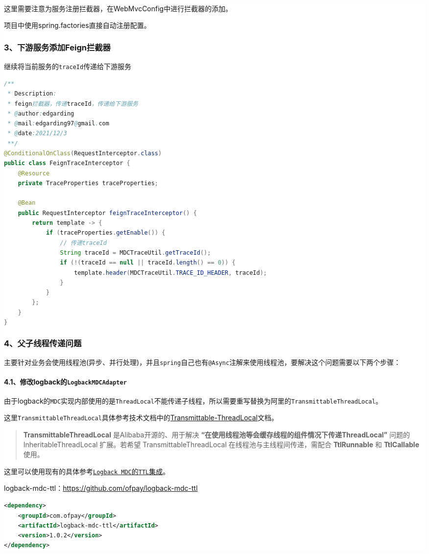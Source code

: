 这里需要注意为服务注册拦截器，在WebMvcConfig中进行拦截器的添加。

项目中使用spring.factories直接自动注册配置。

### 3、下游服务添加Feign拦截器

继续将当前服务的`traceId`传递给下游服务

```java
/**
 * Description:
 * feign拦截器，传递traceId，传递给下游服务
 * @author:edgarding
 * @mail:edgarding97@gmail.com
 * @date:2021/12/3
 **/
@ConditionalOnClass(RequestInterceptor.class)
public class FeignTraceInterceptor {
    @Resource
    private TraceProperties traceProperties;
    
    @Bean
    public RequestInterceptor feignTraceInterceptor() {
        return template -> {
            if (traceProperties.getEnable()) {
                // 传递traceId
                String traceId = MDCTraceUtil.getTraceId();
                if (!(traceId == null || traceId.length() == 0)) {
                    template.header(MDCTraceUtil.TRACE_ID_HEADER, traceId);
                }
            }
        };
    }
}
```

### 4、父子线程传递问题

主要针对业务会使用线程池(异步、并行处理)，并且`spring`自己也有`@Async`注解来使用线程池，要解决这个问题需要以下两个步骤：

#### 4.1、修改logback的`LogbackMDCAdapter`

由于logback的`MDC`实现内部使用的是`ThreadLocal`不能传递子线程，所以需要重写替换为阿里的`TransmittableThreadLocal`。

这里`TransmittableThreadLocal`具体参考技术文档中的[Transmittable-ThreadLocal]()文档。

> **TransmittableThreadLocal** 是Alibaba开源的、用于解决 **“在使用线程池等会缓存线程的组件情况下传递ThreadLocal”** 问题的 InheritableThreadLocal 扩展。若希望 TransmittableThreadLocal 在线程池与主线程间传递，需配合 **TtlRunnable** 和 **TtlCallable** 使用。

这里可以使用现有的具体参考[`Logback MDC`的`TTL`集成](https://github.com/alibaba/transmittable-thread-local/blob/master/docs/requirement-scenario.md#logback-mdc%E7%9A%84ttl%E9%9B%86%E6%88%90)。

logback-mdc-ttl：https://github.com/ofpay/logback-mdc-ttl

```xml
<dependency>
    <groupId>com.ofpay</groupId>
    <artifactId>logback-mdc-ttl</artifactId>
    <version>1.0.2</version>
</dependency>
```
